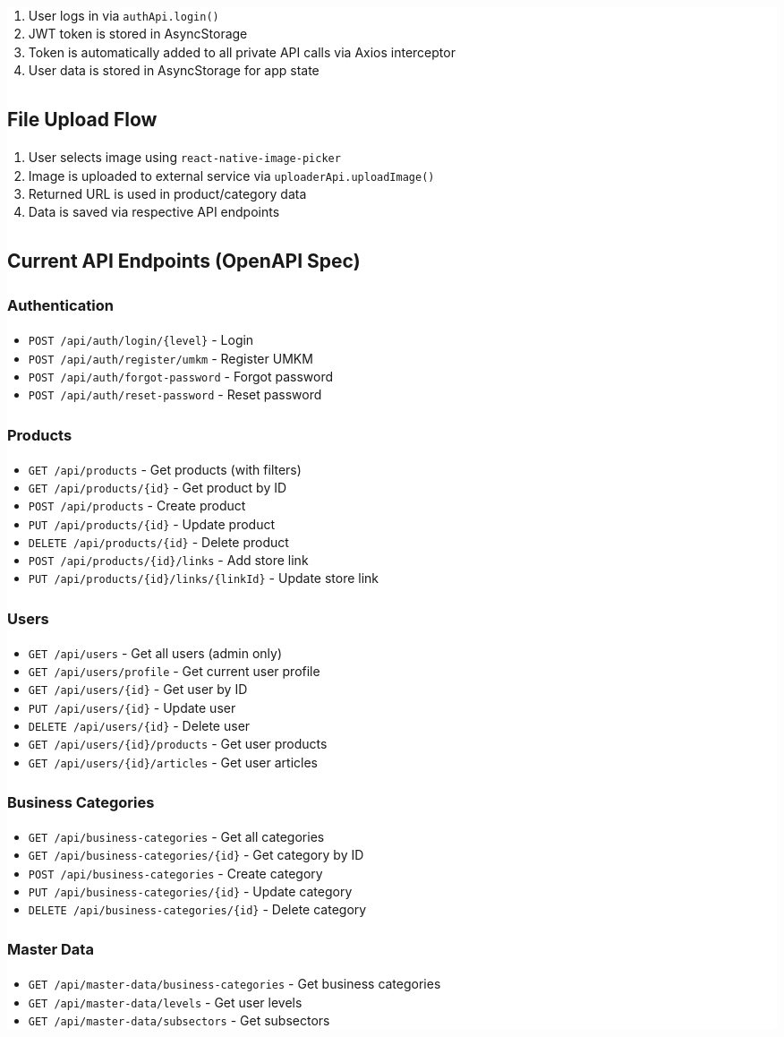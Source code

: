 1. User logs in via `authApi.login()`
2. JWT token is stored in AsyncStorage
3. Token is automatically added to all private API calls via Axios interceptor
4. User data is stored in AsyncStorage for app state

## File Upload Flow

1. User selects image using `react-native-image-picker`
2. Image is uploaded to external service via `uploaderApi.uploadImage()`
3. Returned URL is used in product/category data
4. Data is saved via respective API endpoints

## Current API Endpoints (OpenAPI Spec)

### Authentication
- `POST /api/auth/login/{level}` - Login
- `POST /api/auth/register/umkm` - Register UMKM
- `POST /api/auth/forgot-password` - Forgot password
- `POST /api/auth/reset-password` - Reset password

### Products
- `GET /api/products` - Get products (with filters)
- `GET /api/products/{id}` - Get product by ID
- `POST /api/products` - Create product
- `PUT /api/products/{id}` - Update product
- `DELETE /api/products/{id}` - Delete product
- `POST /api/products/{id}/links` - Add store link
- `PUT /api/products/{id}/links/{linkId}` - Update store link

### Users
- `GET /api/users` - Get all users (admin only)
- `GET /api/users/profile` - Get current user profile
- `GET /api/users/{id}` - Get user by ID
- `PUT /api/users/{id}` - Update user
- `DELETE /api/users/{id}` - Delete user
- `GET /api/users/{id}/products` - Get user products
- `GET /api/users/{id}/articles` - Get user articles

### Business Categories
- `GET /api/business-categories` - Get all categories
- `GET /api/business-categories/{id}` - Get category by ID
- `POST /api/business-categories` - Create category
- `PUT /api/business-categories/{id}` - Update category
- `DELETE /api/business-categories/{id}` - Delete category

### Master Data
- `GET /api/master-data/business-categories` - Get business categories
- `GET /api/master-data/levels` - Get user levels
- `GET /api/master-data/subsectors` - Get subsectors
